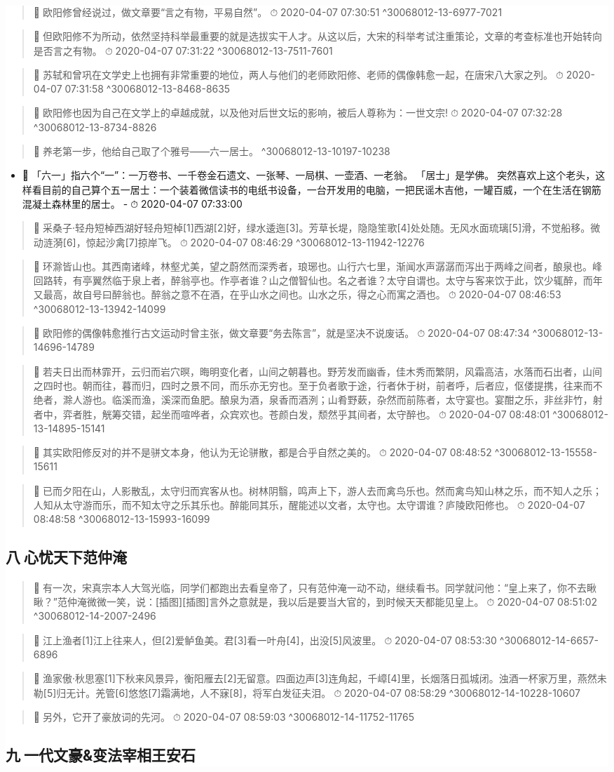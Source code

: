 > 📌 欧阳修曾经说过，做文章要“言之有物，平易自然”。 
> ⏱ 2020-04-07 07:30:51 ^30068012-13-6977-7021

> 📌 但欧阳修不为所动，依然坚持科举最重要的就是选拔实干人才。从这以后，大宋的科举考试注重策论，文章的考查标准也开始转向是否言之有物。 
> ⏱ 2020-04-07 07:31:22 ^30068012-13-7511-7601

> 📌 苏轼和曾巩在文学史上也拥有非常重要的地位，两人与他们的老师欧阳修、老师的偶像韩愈一起，在唐宋八大家之列。 
> ⏱ 2020-04-07 07:31:58 ^30068012-13-8468-8635

> 📌 欧阳修也因为自己在文学上的卓越成就，以及他对后世文坛的影响，被后人尊称为：一世文宗! 
> ⏱ 2020-04-07 07:32:28 ^30068012-13-8734-8826

> 📌 养老第一步，他给自己取了个雅号——六一居士。 ^30068012-13-10197-10238
- 💭 「六一」指六个“一”：一万卷书、一千卷金石遗文、一张琴、一局棋、一壶酒、一老翁。
   「居士」是学佛。
   突然喜欢上这个老头，这样看目前的自己算个五一居士：一个装着微信读书的电纸书设备，一台开发用的电脑，一把民谣木吉他，一罐百威，一个在生活在钢筋混凝土森林里的居士。 - ⏱ 2020-04-07 07:33:00 

> 📌 采桑子·轻舟短棹西湖好轻舟短棹[1]西湖[2]好，绿水逶迤[3]。芳草长堤，隐隐笙歌[4]处处随。无风水面琉璃[5]滑，不觉船移。微动涟漪[6]，惊起沙禽[7]掠岸飞。 
> ⏱ 2020-04-07 08:46:29 ^30068012-13-11942-12276

> 📌 环滁皆山也。其西南诸峰，林壑尤美，望之蔚然而深秀者，琅琊也。山行六七里，渐闻水声潺潺而泻出于两峰之间者，酿泉也。峰回路转，有亭翼然临于泉上者，醉翁亭也。作亭者谁？山之僧智仙也。名之者谁？太守自谓也。太守与客来饮于此，饮少辄醉，而年又最高，故自号曰醉翁也。醉翁之意不在酒，在乎山水之间也。山水之乐，得之心而寓之酒也。 
> ⏱ 2020-04-07 08:46:53 ^30068012-13-13942-14099

> 📌 欧阳修的偶像韩愈推行古文运动时曾主张，做文章要“务去陈言”，就是坚决不说废话。 
> ⏱ 2020-04-07 08:47:34 ^30068012-13-14696-14789

> 📌 若夫日出而林霏开，云归而岩穴暝，晦明变化者，山间之朝暮也。野芳发而幽香，佳木秀而繁阴，风霜高洁，水落而石出者，山间之四时也。朝而往，暮而归，四时之景不同，而乐亦无穷也。至于负者歌于途，行者休于树，前者呼，后者应，伛偻提携，往来而不绝者，滁人游也。临溪而渔，溪深而鱼肥。酿泉为酒，泉香而酒洌；山肴野蔌，杂然而前陈者，太守宴也。宴酣之乐，非丝非竹，射者中，弈者胜，觥筹交错，起坐而喧哗者，众宾欢也。苍颜白发，颓然乎其间者，太守醉也。 
> ⏱ 2020-04-07 08:48:01 ^30068012-13-14895-15141

> 📌 其实欧阳修反对的并不是骈文本身，他认为无论骈散，都是合乎自然之美的。 
> ⏱ 2020-04-07 08:48:52 ^30068012-13-15558-15611

> 📌 已而夕阳在山，人影散乱，太守归而宾客从也。树林阴翳，鸣声上下，游人去而禽鸟乐也。然而禽鸟知山林之乐，而不知人之乐；人知从太守游而乐，而不知太守之乐其乐也。醉能同其乐，醒能述以文者，太守也。太守谓谁？庐陵欧阳修也。 
> ⏱ 2020-04-07 08:48:58 ^30068012-13-15993-16099

## 八 心忧天下范仲淹

> 📌 有一次，宋真宗本人大驾光临，同学们都跑出去看皇帝了，只有范仲淹一动不动，继续看书。同学就问他：“皇上来了，你不去瞅瞅？”范仲淹微微一笑，说：[插图][插图]言外之意就是，我以后是要当大官的，到时候天天都能见皇上。 
> ⏱ 2020-04-07 08:51:02 ^30068012-14-2007-2496

> 📌 江上渔者[1]江上往来人，但[2]爱鲈鱼美。君[3]看一叶舟[4]，出没[5]风波里。 
> ⏱ 2020-04-07 08:53:30 ^30068012-14-6657-6896

> 📌 渔家傲·秋思塞[1]下秋来风景异，衡阳雁去[2]无留意。四面边声[3]连角起，千嶂[4]里，长烟落日孤城闭。浊酒一杯家万里，燕然未勒[5]归无计。羌管[6]悠悠[7]霜满地，人不寐[8]，将军白发征夫泪。 
> ⏱ 2020-04-07 08:58:29 ^30068012-14-10228-10607

> 📌 另外，它开了豪放词的先河。 
> ⏱ 2020-04-07 08:59:03 ^30068012-14-11752-11765

## 九 一代文豪&变法宰相王安石
